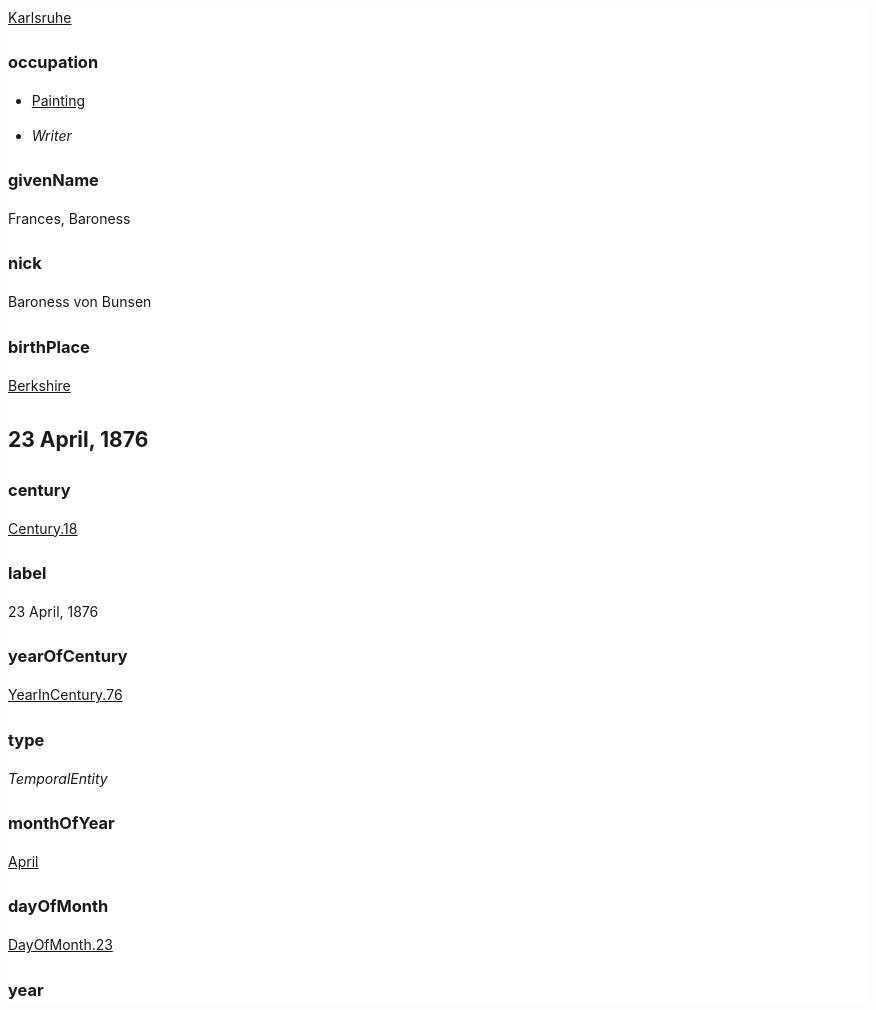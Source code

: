 
[Karlsruhe](#Karlsruhe)

### occupation

 - [Painting](#Painting)

 - *Writer*

### givenName


Frances, Baroness

### nick


Baroness von Bunsen

### birthPlace


[Berkshire](#Berkshire)

## 23 April, 1876

### century


[Century.18](#Century.18)

### label


23 April, 1876

### yearOfCentury


[YearInCentury.76](#YearInCentury.76)

### type


*TemporalEntity*

### monthOfYear


[April](#April)

### dayOfMonth


[DayOfMonth.23](#DayOfMonth.23)

### year
